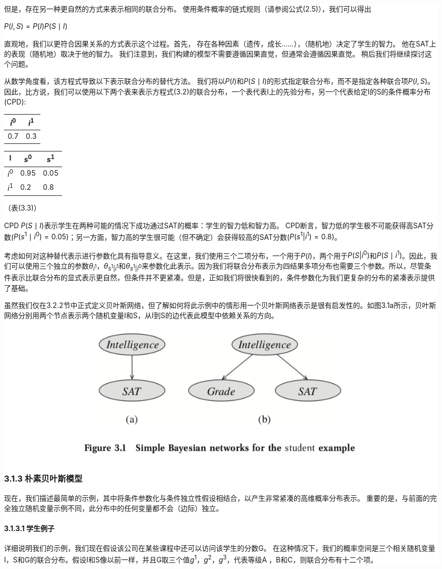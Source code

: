 但是，存在另一种更自然的方式来表示相同的联合分布。 使用条件概率的链式规则（请参阅公式(2.5)），我们可以得出

$P(I, S) = P(I)P(S\mid I)$

直观地，我们以更符合因果关系的方式表示这个过程。首先， 存在各种因素（遗传，成长……），（随机地）决定了学生的智力。 他在SAT上的表现（随机地）取决于他的智力。 我们注意到，我们构建的模型不需要遵循因果直觉，但通常会遵循因果直觉。 稍后我们将继续探讨这个问题。

从数学角度看，该方程式导致以下表示联合分布的替代方法。 我们将以$P(I)$和$P(S\mid I)$的形式指定联合分布，而不是指定各种联合项$P(I, S)$。 因此，比方说，我们可以使用以下两个表来表示方程式(3.2)的联合分布，一个表代表I上的先验分布，另一个代表给定I的S的条件概率分布(CPD):

| $i^0$ | $i^1$ |
| ----- | ----- |
| 0.7   | 0.3   |

| I     | $s^0$ | $s^1$ |
| ----- | ----- | ----- |
| $i^0$ | 0.95  | 0.05  |
| $i^1$ | 0.2   | 0.8   |

（表(3.3)） 

CPD $P(S \mid I)$表示学生在两种可能的情况下成功通过SAT的概率：学生的智力低和智力高。 CPD断言，智力低的学生极不可能获得高SAT分数($P(s^1 \mid i^0)= 0.05$)；另一方面，智力高的学生很可能（但不确定）会获得较高的SAT分数($P(s^1|i^1)= 0.8$)。

考虑如何对这种替代表示进行参数化具有指导意义。在这里，我们使用三个二项分布，一个用于$P(I)$，两个用于$P(S | i^0)$和$P(S \mid i^1)$。因此，我们可以使用三个独立的参数$\theta_{i^1}$，$\theta_{s^1|i^1}$和$\theta_{s^1|i^0}$来参数化此表示。因为我们将联合分布表示为四结果多项分布也需要三个参数。所以，尽管条件表示比联合分布的显式表示更自然，但条件并不更紧凑。但是，正如我们将很快看到的，条件参数化为我们更复杂的分布的紧凑表示提供了基础。

虽然我们仅在3.2.2节中正式定义贝叶斯网络，但了解如何将此示例中的情形用一个贝叶斯网络表示是很有启发性的。如图3.1a所示，贝叶斯网络分别用两个节点表示两个随机变量I和S，从I到S的边代表此模型中依赖关系的方向。

![](./pic/001.png)

### 3.1.3 朴素贝叶斯模型

现在，我们描述最简单的示例，其中将条件参数化与条件独立性假设相结合，以产生非常紧凑的高维概率分布表示。 重要的是，与前面的完全独立随机变量示例不同，此分布中的任何变量都不会（边际）独立。

#### 3.1.3.1 学生例子

详细说明我们的示例，我们现在假设该公司在某些课程中还可以访问该学生的分数G。 在这种情况下，我们的概率空间是三个相关随机变量I，S和G的联合分布。假设I和S像以前一样，并且G取三个值$g^1，g^2，g^3$，代表等级A ，B和C，则联合分布有十二个项。
